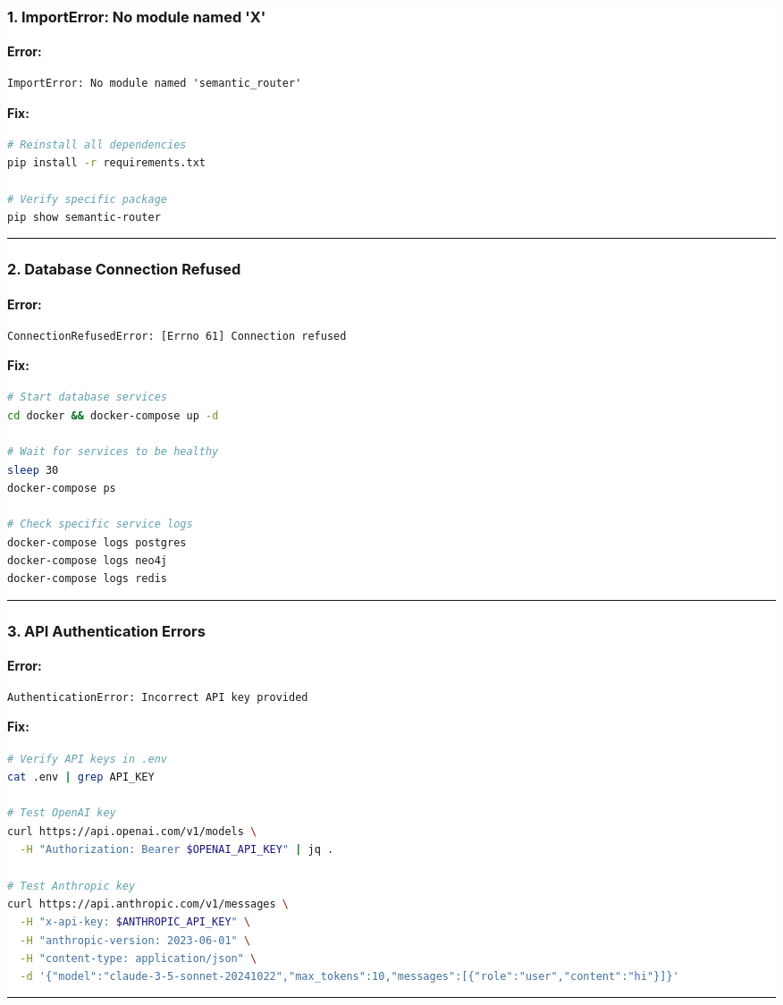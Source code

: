 ### 1. ImportError: No module named 'X'

**Error:**
```
ImportError: No module named 'semantic_router'
```

**Fix:**
```bash
# Reinstall all dependencies
pip install -r requirements.txt

# Verify specific package
pip show semantic-router
```

---

### 2. Database Connection Refused

**Error:**
```
ConnectionRefusedError: [Errno 61] Connection refused
```

**Fix:**
```bash
# Start database services
cd docker && docker-compose up -d

# Wait for services to be healthy
sleep 30
docker-compose ps

# Check specific service logs
docker-compose logs postgres
docker-compose logs neo4j
docker-compose logs redis
```

---

### 3. API Authentication Errors

**Error:**
```
AuthenticationError: Incorrect API key provided
```

**Fix:**
```bash
# Verify API keys in .env
cat .env | grep API_KEY

# Test OpenAI key
curl https://api.openai.com/v1/models \
  -H "Authorization: Bearer $OPENAI_API_KEY" | jq .

# Test Anthropic key
curl https://api.anthropic.com/v1/messages \
  -H "x-api-key: $ANTHROPIC_API_KEY" \
  -H "anthropic-version: 2023-06-01" \
  -H "content-type: application/json" \
  -d '{"model":"claude-3-5-sonnet-20241022","max_tokens":10,"messages":[{"role":"user","content":"hi"}]}'
```

---